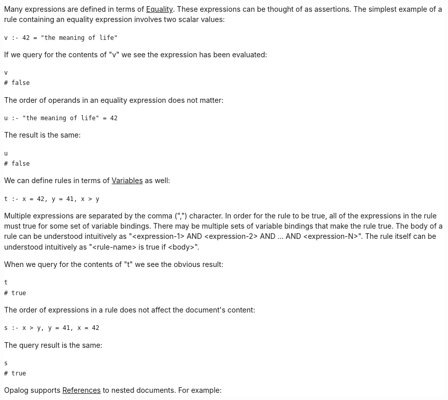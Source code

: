 Many expressions are defined in terms of [Equality](#equality). These expressions can be thought of as assertions. The simplest example of a rule containing an equality expression involves two scalar values:

```opalog
v :- 42 = "the meaning of life"
```

If we query for the contents of "v" we see the expression has been evaluated:

```
v
# false
```

The order of operands in an equality expression does not matter:

```opalog
u :- "the meaning of life" = 42
```

The result is the same:

```
u
# false
```

We can define rules in terms of [Variables](#variables) as well:

```opalog
t :- x = 42, y = 41, x > y
```

Multiple expressions are separated by the comma (",") character. In order for the rule to be true, all of the expressions in the rule must true for some set of variable bindings. There may be multiple sets of variable bindings that make the rule true. The body of a rule can be understood intuitively as "\<expression-1> AND \<expression-2> AND ... AND \<expression-N>". The rule itself can be understood intuitively as "\<rule-name> is true if \<body>".

When we query for the contents of "t" we see the obvious result:

```
t
# true
```

The order of expressions in a rule does not affect the document's content:

```opalog
s :- x > y, y = 41, x = 42
```

The query result is the same:

```
s
# true
```

Opalog supports [References](#references) to nested documents. For example:
